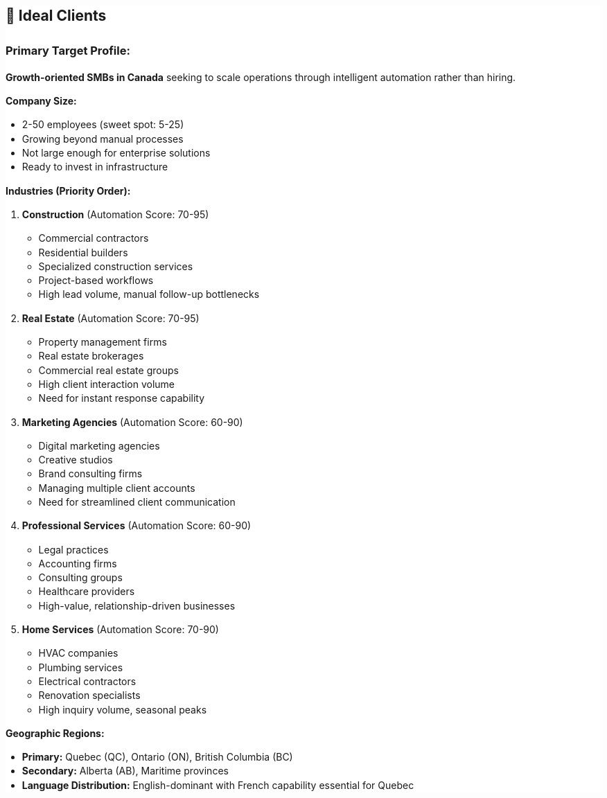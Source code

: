 
## 👥 Ideal Clients

### **Primary Target Profile:**

**Growth-oriented SMBs in Canada** seeking to scale operations through intelligent automation rather than hiring.

**Company Size:**
- 2-50 employees (sweet spot: 5-25)
- Growing beyond manual processes
- Not large enough for enterprise solutions
- Ready to invest in infrastructure

**Industries (Priority Order):**

1. **Construction** (Automation Score: 70-95)
   - Commercial contractors
   - Residential builders
   - Specialized construction services
   - Project-based workflows
   - High lead volume, manual follow-up bottlenecks

2. **Real Estate** (Automation Score: 70-95)
   - Property management firms
   - Real estate brokerages
   - Commercial real estate groups
   - High client interaction volume
   - Need for instant response capability

3. **Marketing Agencies** (Automation Score: 60-90)
   - Digital marketing agencies
   - Creative studios
   - Brand consulting firms
   - Managing multiple client accounts
   - Need for streamlined client communication

4. **Professional Services** (Automation Score: 60-90)
   - Legal practices
   - Accounting firms
   - Consulting groups
   - Healthcare providers
   - High-value, relationship-driven businesses

5. **Home Services** (Automation Score: 70-90)
   - HVAC companies
   - Plumbing services
   - Electrical contractors
   - Renovation specialists
   - High inquiry volume, seasonal peaks

**Geographic Regions:**
- **Primary:** Quebec (QC), Ontario (ON), British Columbia (BC)
- **Secondary:** Alberta (AB), Maritime provinces
- **Language Distribution:** English-dominant with French capability essential for Quebec
